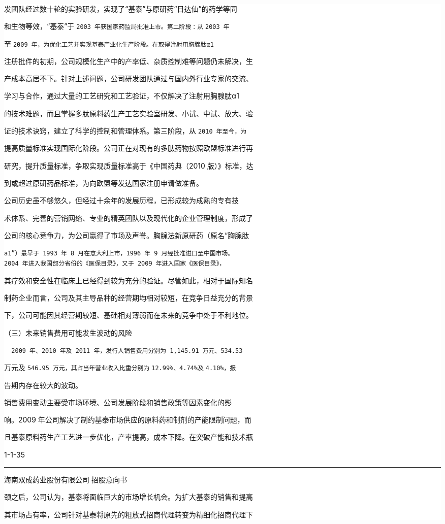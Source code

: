 发团队经过数十轮的实验研发，实现了“基泰”与原研药“日达仙”的药学等同

和生物等效，“基泰”于 `2003 年获国家药监局批准上市。第二阶段：从` `2003 年`

至 `2009 年，为优化工艺并实现基泰产业化生产阶段。在取得注射用胸腺肽α1`

注册批件的初期，公司规模化生产中的产率低、杂质控制难等问题仍未解决，生

产成本高居不下。针对上述问题，公司研发团队通过与国内外行业专家的交流、

学习与合作，通过大量的工艺研究和工艺验证，不仅解决了注射用胸腺肽α1

的技术难题，而且掌握多肽原料药生产工艺实验室研发、小试、中试、放大、验

证的技术诀窍，建立了科学的控制和管理体系。第三阶段，从 `2010 年至今，为`

提高质量标准实现国际化阶段。公司正在对现有的多肽药物按照欧盟标准进行再

研究，提升质量标准，争取实现质量标准高于《中国药典（2010 版）》标准，达

到或超过原研药品标准，为向欧盟等发达国家注册申请做准备。

公司历史虽不够悠久，但经过十余年的发展历程，已形成较为成熟的专有技

术体系、完善的营销网络、专业的精英团队以及现代化的企业管理制度，形成了

公司的核心竞争力，为公司赢得了市场及声誉。胸腺法新原研药（原名“胸腺肽
```
a1”）最早于 1993 年 8 月在意大利上市，1996 年 9 月经批准进口至中国市场。
2004 年进入我国部分省份的《医保目录》，又于 2009 年进入国家《医保目录》，

```
其疗效和安全性在临床上已经得到较为充分的验证。尽管如此，相对于国际知名

制药企业而言，公司及其主导品种的经营期均相对较短，在竞争日益充分的背景

下，公司可能因其经营期较短、基础相对薄弱而在未来的竞争中处于不利地位。

（三）未来销售费用可能发生波动的风险
```
  2009 年、2010 年及 2011 年，发行人销售费用分别为 1,145.91 万元、534.53

```
万元及 `546.95 万元，其占当年营业收入比重分别为` `12.99%、4.74%及` `4.10%，报`

告期内存在较大的波动。

销售费用变动主要受市场环境、公司发展阶段和销售政策等因素变化的影

响。2009 年公司解决了制约基泰市场供应的原料药和制剂的产能限制问题，而

且基泰原料药生产工艺进一步优化，产率提高，成本下降。在突破产能和技术瓶

1-1-35


-----

海南双成药业股份有限公司 招股意向书

颈之后，公司认为，基泰将面临巨大的市场增长机会。为扩大基泰的销售和提高

其市场占有率，公司针对基泰将原先的粗放式招商代理转变为精细化招商代理下
